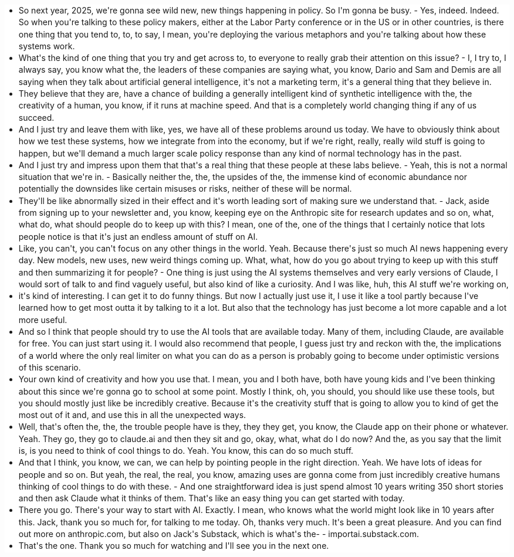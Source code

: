 - So next year, 2025, we're gonna see wild new, new things happening in policy. So I'm gonna be busy. - Yes, indeed. Indeed. So when you're talking to these policy makers, either at the Labor Party conference or in the US or in other countries, is there one thing that you tend to, to, to say, I mean, you're deploying the various metaphors and you're talking about how these systems work.
- What's the kind of one thing that you try and get across to, to everyone to really grab their attention on this issue? - I, I try to, I always say, you know what the, the leaders of these companies are saying what, you know, Dario and Sam and Demis are all saying when they talk about artificial general intelligence, it's not a marketing term, it's a general thing that they believe in.
- They believe that they are, have a chance of building a generally intelligent kind of synthetic intelligence with the, the creativity of a human, you know, if it runs at machine speed. And that is a completely world changing thing if any of us succeed.
- And I just try and leave them with like, yes, we have all of these problems around us today. We have to obviously think about how we test these systems, how we integrate from into the economy, but if we're right, really, really wild stuff is going to happen, but we'll demand a much larger scale policy response than any kind of normal technology has in the past.
- And I just try and impress upon them that that's a real thing that these people at these labs believe. - Yeah, this is not a normal situation that we're in. - Basically neither the, the, the upsides of the, the immense kind of economic abundance nor potentially the downsides like certain misuses or risks, neither of these will be normal.
- They'll be like abnormally sized in their effect and it's worth leading sort of making sure we understand that. - Jack, aside from signing up to your newsletter and, you know, keeping eye on the Anthropic site for research updates and so on, what, what do, what should people do to keep up with this? I mean, one of the, one of the things that I certainly notice that lots people notice is that it's just an endless amount of stuff on AI.
- Like, you can't, you can't focus on any other things in the world. Yeah. Because there's just so much AI news happening every day. New models, new uses, new weird things coming up. What, what, how do you go about trying to keep up with this stuff and then summarizing it for people? - One thing is just using the AI systems themselves and very early versions of Claude, I would sort of talk to and find vaguely useful, but also kind of like a curiosity. And I was like, huh, this AI stuff we're working on,
- it's kind of interesting. I can get it to do funny things. But now I actually just use it, I use it like a tool partly because I've learned how to get most outta it by talking to it a lot. But also that the technology has just become a lot more capable and a lot more useful.
- And so I think that people should try to use the AI tools that are available today. Many of them, including Claude, are available for free. You can just start using it. I would also recommend that people, I guess just try and reckon with the, the implications of a world where the only real limiter on what you can do as a person is probably going to become under optimistic versions of this scenario.
- Your own kind of creativity and how you use that. I mean, you and I both have, both have young kids and I've been thinking about this since we're gonna go to school at some point. Mostly I think, oh, you should, you should like use these tools, but you should mostly just like be incredibly creative. Because it's the creativity stuff that is going to allow you to kind of get the most out of it and, and use this in all the unexpected ways.
- Well, that's often the, the, the trouble people have is they, they they get, you know, the Claude app on their phone or whatever. Yeah. They go, they go to claude.ai and then they sit and go, okay, what, what do I do now? And the, as you say that the limit is, is you need to think of cool things to do. Yeah. You know, this can do so much stuff.
- And that I think, you know, we can, we can help by pointing people in the right direction. Yeah. We have lots of ideas for people and so on. But yeah, the real, the real, you know, amazing uses are gonna come from just incredibly creative humans thinking of cool things to do with these. - And one straightforward idea is just spend almost 10 years writing 350 short stories and then ask Claude what it thinks of them. That's like an easy thing you can get started with today.
- There you go. There's your way to start with AI. Exactly. I mean, who knows what the world might look like in 10 years after this. Jack, thank you so much for, for talking to me today. Oh, thanks very much. It's been a great pleasure. And you can find out more on anthropic.com, but also on Jack's Substack, which is what's the- - importai.substack.com.
- That's the one. Thank you so much for watching and I'll see you in the next one.